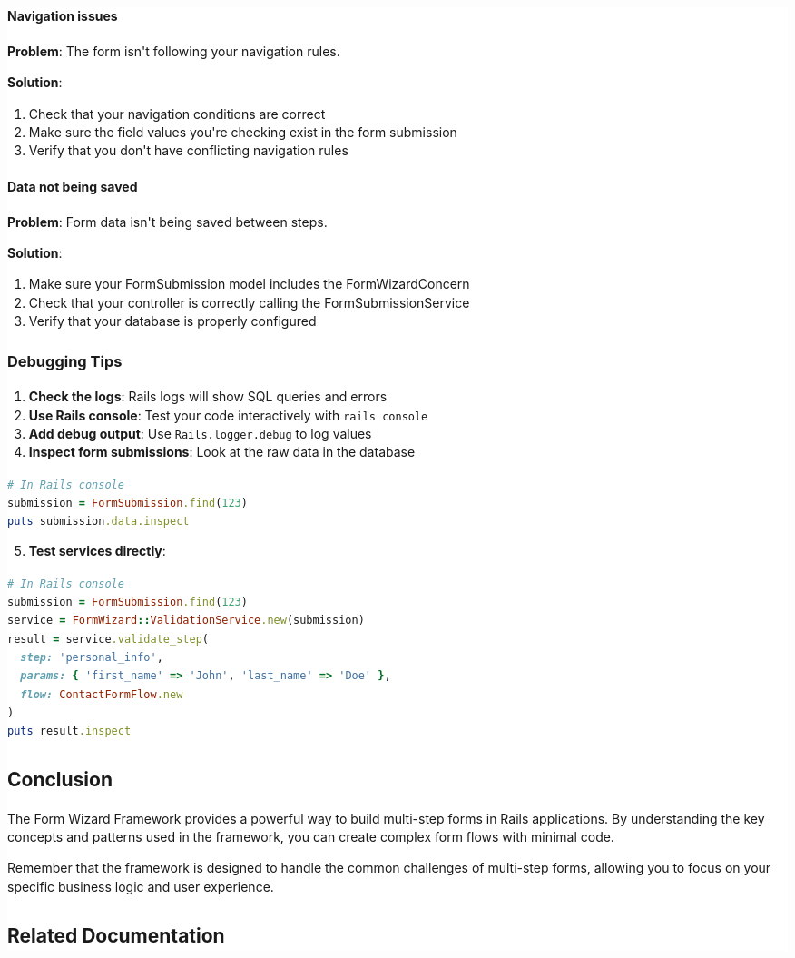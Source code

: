 #### Navigation issues

**Problem**: The form isn't following your navigation rules.

**Solution**:
1. Check that your navigation conditions are correct
2. Make sure the field values you're checking exist in the form submission
3. Verify that you don't have conflicting navigation rules

#### Data not being saved

**Problem**: Form data isn't being saved between steps.

**Solution**:
1. Make sure your FormSubmission model includes the FormWizardConcern
2. Check that your controller is correctly calling the FormSubmissionService
3. Verify that your database is properly configured

### Debugging Tips

1. **Check the logs**: Rails logs will show SQL queries and errors
2. **Use Rails console**: Test your code interactively with `rails console`
3. **Add debug output**: Use `Rails.logger.debug` to log values
4. **Inspect form submissions**: Look at the raw data in the database

```ruby
# In Rails console
submission = FormSubmission.find(123)
puts submission.data.inspect
```

5. **Test services directly**:

```ruby
# In Rails console
submission = FormSubmission.find(123)
service = FormWizard::ValidationService.new(submission)
result = service.validate_step(
  step: 'personal_info',
  params: { 'first_name' => 'John', 'last_name' => 'Doe' },
  flow: ContactFormFlow.new
)
puts result.inspect
```

## Conclusion

The Form Wizard Framework provides a powerful way to build multi-step forms in Rails applications. By understanding the key concepts and patterns used in the framework, you can create complex form flows with minimal code.

Remember that the framework is designed to handle the common challenges of multi-step forms, allowing you to focus on your specific business logic and user experience.

## Related Documentation
